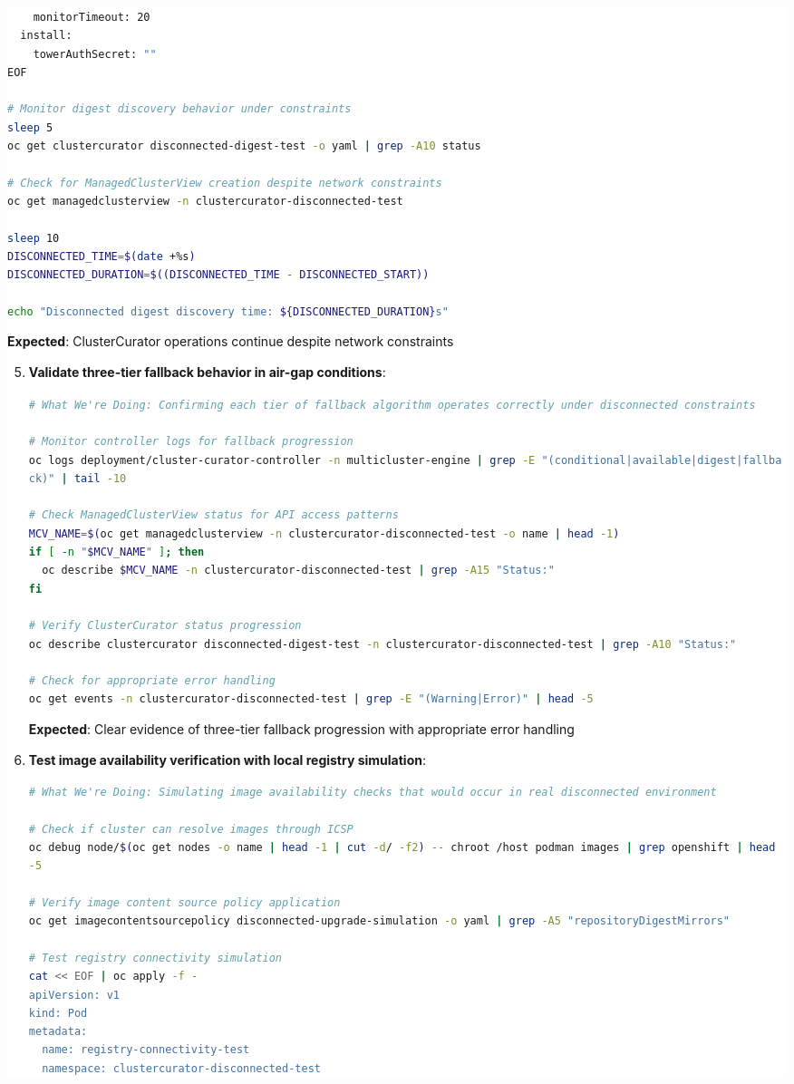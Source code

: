    ```bash
       monitorTimeout: 20
     install:
       towerAuthSecret: ""
   EOF
   
   # Monitor digest discovery behavior under constraints
   sleep 5
   oc get clustercurator disconnected-digest-test -o yaml | grep -A10 status
   
   # Check for ManagedClusterView creation despite network constraints
   oc get managedclusterview -n clustercurator-disconnected-test
   
   sleep 10
   DISCONNECTED_TIME=$(date +%s)
   DISCONNECTED_DURATION=$((DISCONNECTED_TIME - DISCONNECTED_START))
   
   echo "Disconnected digest discovery time: ${DISCONNECTED_DURATION}s"
   ```
   **Expected**: ClusterCurator operations continue despite network constraints

5. **Validate three-tier fallback behavior in air-gap conditions**:
   ```bash
   # What We're Doing: Confirming each tier of fallback algorithm operates correctly under disconnected constraints
   
   # Monitor controller logs for fallback progression
   oc logs deployment/cluster-curator-controller -n multicluster-engine | grep -E "(conditional|available|digest|fallback)" | tail -10
   
   # Check ManagedClusterView status for API access patterns
   MCV_NAME=$(oc get managedclusterview -n clustercurator-disconnected-test -o name | head -1)
   if [ -n "$MCV_NAME" ]; then
     oc describe $MCV_NAME -n clustercurator-disconnected-test | grep -A15 "Status:"
   fi
   
   # Verify ClusterCurator status progression
   oc describe clustercurator disconnected-digest-test -n clustercurator-disconnected-test | grep -A10 "Status:"
   
   # Check for appropriate error handling
   oc get events -n clustercurator-disconnected-test | grep -E "(Warning|Error)" | head -5
   ```
   **Expected**: Clear evidence of three-tier fallback progression with appropriate error handling

6. **Test image availability verification with local registry simulation**:
   ```bash
   # What We're Doing: Simulating image availability checks that would occur in real disconnected environment
   
   # Check if cluster can resolve images through ICSP
   oc debug node/$(oc get nodes -o name | head -1 | cut -d/ -f2) -- chroot /host podman images | grep openshift | head -5
   
   # Verify image content source policy application
   oc get imagecontentsourcepolicy disconnected-upgrade-simulation -o yaml | grep -A5 "repositoryDigestMirrors"
   
   # Test registry connectivity simulation
   cat << EOF | oc apply -f -
   apiVersion: v1
   kind: Pod
   metadata:
     name: registry-connectivity-test
     namespace: clustercurator-disconnected-test
   ```